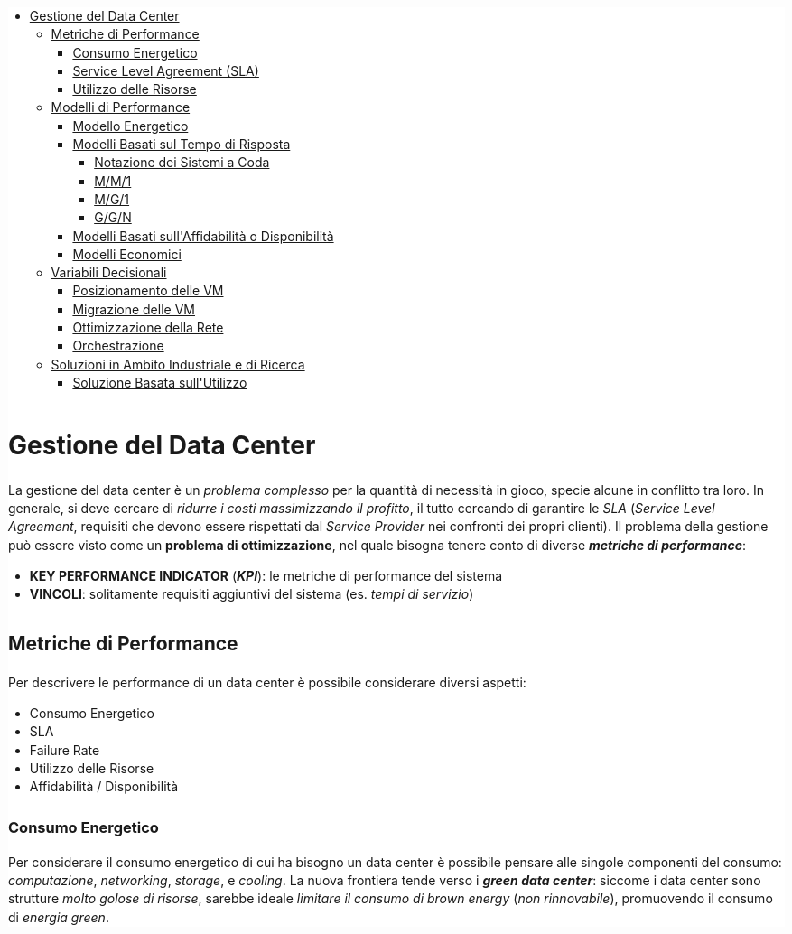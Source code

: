 - [Gestione del Data Center](#gestione-del-data-center)
  - [Metriche di Performance](#metriche-di-performance)
    - [Consumo Energetico](#consumo-energetico)
    - [Service Level Agreement (SLA)](#service-level-agreement-sla)
    - [Utilizzo delle Risorse](#utilizzo-delle-risorse)
  - [Modelli di Performance](#modelli-di-performance)
    - [Modello Energetico](#modello-energetico)
    - [Modelli Basati sul Tempo di Risposta](#modelli-basati-sul-tempo-di-risposta)
      - [Notazione dei Sistemi a Coda](#notazione-dei-sistemi-a-coda)
      - [M/M/1](#mm1)
      - [M/G/1](#mg1)
      - [G/G/N](#ggn)
    - [Modelli Basati sull'Affidabilità o Disponibilità](#modelli-basati-sullaffidabilità-o-disponibilità)
    - [Modelli Economici](#modelli-economici)
  - [Variabili Decisionali](#variabili-decisionali)
    - [Posizionamento delle VM](#posizionamento-delle-vm)
    - [Migrazione delle VM](#migrazione-delle-vm)
    - [Ottimizzazione della Rete](#ottimizzazione-della-rete)
    - [Orchestrazione](#orchestrazione)
  - [Soluzioni in Ambito Industriale e di Ricerca](#soluzioni-in-ambito-industriale-e-di-ricerca)
    - [Soluzione Basata sull'Utilizzo](#soluzione-basata-sullutilizzo)

# Gestione del Data Center

La gestione del data center è un *problema complesso* per la quantità di necessità in gioco, specie alcune in conflitto tra loro. In generale, si deve cercare di *ridurre i costi massimizzando il profitto*, il tutto cercando di garantire le *SLA* (*Service Level Agreement*, requisiti che devono essere rispettati dal *Service Provider* nei confronti dei propri clienti). Il problema della gestione può essere visto come un **problema di ottimizzazione**, nel quale bisogna tenere conto di diverse ***metriche di performance***:

- **KEY PERFORMANCE INDICATOR** (***KPI***): le metriche di performance del sistema
- **VINCOLI**: solitamente requisiti aggiuntivi del sistema (es. *tempi di servizio*)

## Metriche di Performance

Per descrivere le performance di un data center è possibile considerare diversi aspetti:

- Consumo Energetico
- SLA
- Failure Rate
- Utilizzo delle Risorse
- Affidabilità / Disponibilità

 ### Consumo Energetico

Per considerare il consumo energetico di cui ha bisogno un data center è possibile pensare alle singole componenti del consumo: *computazione*, *networking*, *storage*, e *cooling*. La nuova frontiera tende verso i ***green data center***: siccome i data center sono strutture *molto golose di risorse*, sarebbe ideale *limitare il consumo di brown energy* (*non rinnovabile*), promuovendo il consumo di *energia green*.
